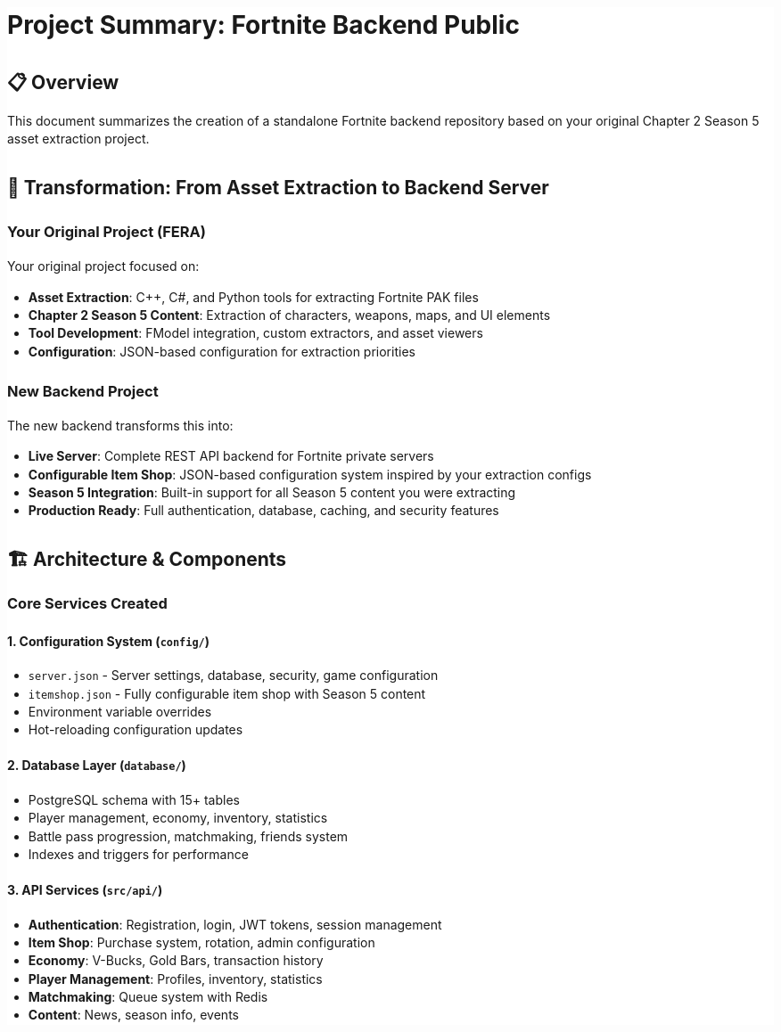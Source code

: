 # Project Summary: Fortnite Backend Public

## 📋 Overview

This document summarizes the creation of a standalone Fortnite backend repository based on your original Chapter 2 Season 5 asset extraction project.

## 🔄 Transformation: From Asset Extraction to Backend Server

### Your Original Project (FERA)
Your original project focused on:
- **Asset Extraction**: C++, C#, and Python tools for extracting Fortnite PAK files
- **Chapter 2 Season 5 Content**: Extraction of characters, weapons, maps, and UI elements
- **Tool Development**: FModel integration, custom extractors, and asset viewers
- **Configuration**: JSON-based configuration for extraction priorities

### New Backend Project
The new backend transforms this into:
- **Live Server**: Complete REST API backend for Fortnite private servers
- **Configurable Item Shop**: JSON-based configuration system inspired by your extraction configs
- **Season 5 Integration**: Built-in support for all Season 5 content you were extracting
- **Production Ready**: Full authentication, database, caching, and security features

## 🏗️ Architecture & Components

### Core Services Created

#### 1. **Configuration System** (`config/`)
- `server.json` - Server settings, database, security, game configuration
- `itemshop.json` - Fully configurable item shop with Season 5 content
- Environment variable overrides
- Hot-reloading configuration updates

#### 2. **Database Layer** (`database/`)
- PostgreSQL schema with 15+ tables
- Player management, economy, inventory, statistics
- Battle pass progression, matchmaking, friends system
- Indexes and triggers for performance

#### 3. **API Services** (`src/api/`)
- **Authentication**: Registration, login, JWT tokens, session management
- **Item Shop**: Purchase system, rotation, admin configuration
- **Economy**: V-Bucks, Gold Bars, transaction history
- **Player Management**: Profiles, inventory, statistics
- **Matchmaking**: Queue system with Redis
- **Content**: News, season info, events
